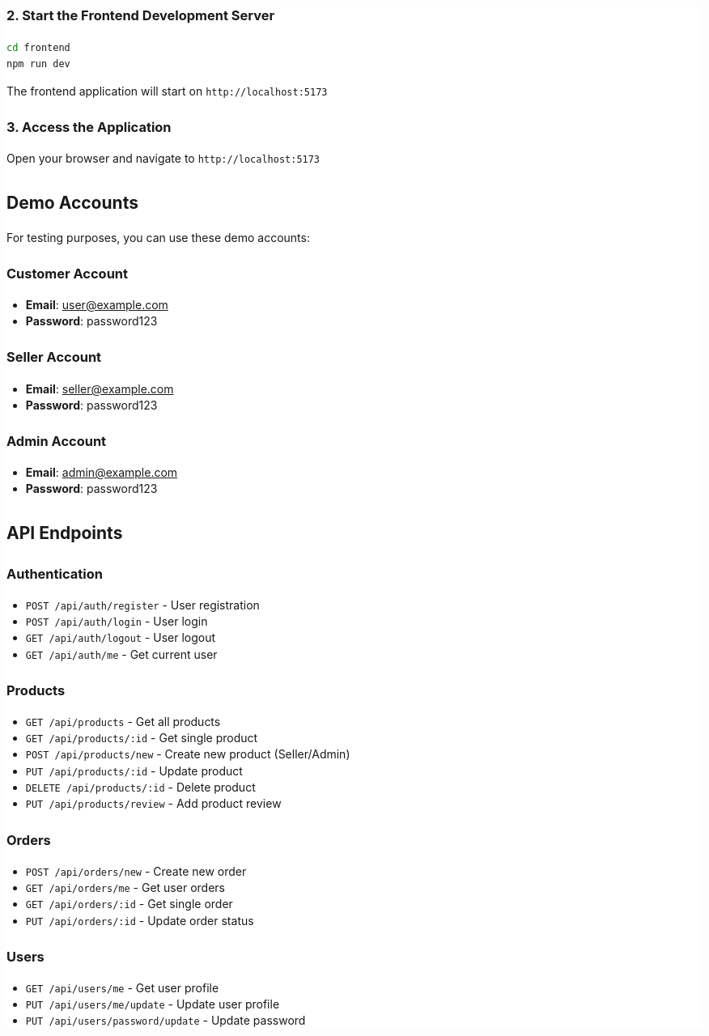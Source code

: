 ### 2. Start the Frontend Development Server
```bash
cd frontend
npm run dev
```
The frontend application will start on `http://localhost:5173`

### 3. Access the Application
Open your browser and navigate to `http://localhost:5173`

## Demo Accounts

For testing purposes, you can use these demo accounts:

### Customer Account
- **Email**: user@example.com
- **Password**: password123

### Seller Account
- **Email**: seller@example.com
- **Password**: password123

### Admin Account
- **Email**: admin@example.com
- **Password**: password123

## API Endpoints

### Authentication
- `POST /api/auth/register` - User registration
- `POST /api/auth/login` - User login
- `GET /api/auth/logout` - User logout
- `GET /api/auth/me` - Get current user

### Products
- `GET /api/products` - Get all products
- `GET /api/products/:id` - Get single product
- `POST /api/products/new` - Create new product (Seller/Admin)
- `PUT /api/products/:id` - Update product
- `DELETE /api/products/:id` - Delete product
- `PUT /api/products/review` - Add product review

### Orders
- `POST /api/orders/new` - Create new order
- `GET /api/orders/me` - Get user orders
- `GET /api/orders/:id` - Get single order
- `PUT /api/orders/:id` - Update order status

### Users
- `GET /api/users/me` - Get user profile
- `PUT /api/users/me/update` - Update user profile
- `PUT /api/users/password/update` - Update password

